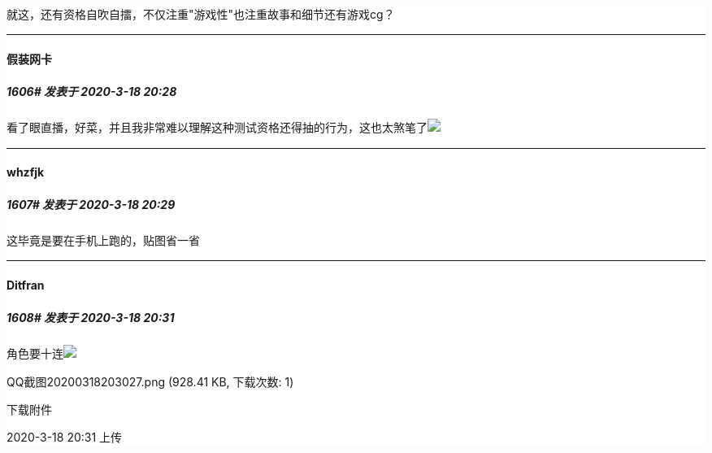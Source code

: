 


就这，还有资格自吹自擂，不仅注重"游戏性"也注重故事和细节还有游戏cg？







-----

####  假装网卡  
##### 1606#       发表于 2020-3-18 20:28




看了眼直播，好菜，并且我非常难以理解这种测试资格还得抽的行为，这也太煞笔了<img src="https://static.saraba1st.com/image/smiley/face2017/004.gif" referrerpolicy="no-referrer">







-----

####  whzfjk  
##### 1607#       发表于 2020-3-18 20:29




这毕竟是要在手机上跑的，贴图省一省







-----

####  Ditfran  
##### 1608#       发表于 2020-3-18 20:31




角色要十连<img src="https://static.saraba1st.com/image/smiley/face2017/066.png" referrerpolicy="no-referrer">






QQ截图20200318203027.png
(928.41 KB, 下载次数: 1)




下载附件


2020-3-18 20:31 上传


